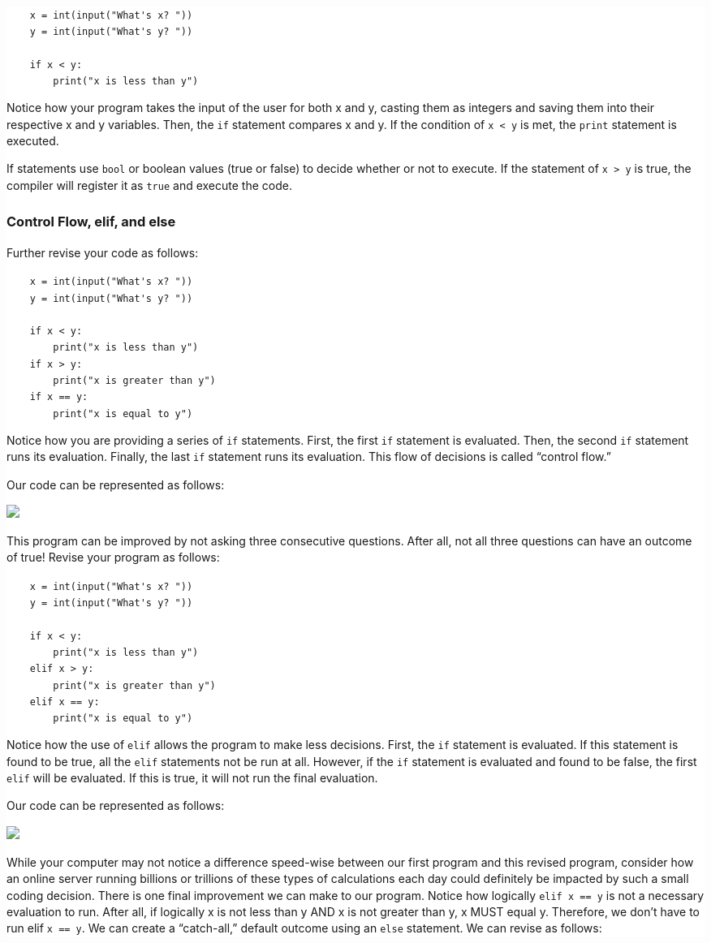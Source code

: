 		x = int(input("What's x? "))
		y = int(input("What's y? "))

		if x < y:
			print("x is less than y")
Notice how your program takes the input of the user for both x and y, casting them as integers and saving them into their respective x and y variables. Then, the `if` statement compares x and y. If the condition of `x < y` is met, the `print` statement is executed.

If statements use `bool` or boolean values (true or false) to decide whether or not to execute. If the statement of `x > y` is true, the compiler will register it as `true` and execute the code.

### Control Flow, elif, and else
Further revise your code as follows:

		x = int(input("What's x? "))
		y = int(input("What's y? "))

		if x < y:
			print("x is less than y")
		if x > y:
			print("x is greater than y")
		if x == y:
			print("x is equal to y")
Notice how you are providing a series of `if` statements. First, the first `if` statement is evaluated. Then, the second `if` statement runs its evaluation. Finally, the last `if` statement runs its evaluation. This flow of decisions is called “control flow.”

Our code can be represented as follows:

<img src="images/flowchart1.svg" width="300" />

This program can be improved by not asking three consecutive questions. After all, not all three questions can have an outcome of true! Revise your program as follows:

		x = int(input("What's x? "))
		y = int(input("What's y? "))

		if x < y:
			print("x is less than y")
		elif x > y:
			print("x is greater than y")
		elif x == y:
			print("x is equal to y")
Notice how the use of `elif` allows the program to make less decisions. First, the `if` statement is evaluated. If this statement is found to be true, all the `elif` statements not be run at all. However, if the `if` statement is evaluated and found to be false, the first `elif` will be evaluated. If this is true, it will not run the final evaluation.

Our code can be represented as follows:

<img src="images/flowchart2.svg" width="300" />

While your computer may not notice a difference speed-wise between our first program and this revised program, consider how an online server running billions or trillions of these types of calculations each day could definitely be impacted by such a small coding decision.
There is one final improvement we can make to our program. Notice how logically `elif x == y` is not a necessary evaluation to run. After all, if logically x is not less than y AND x is not greater than y, x MUST equal y. Therefore, we don’t have to run elif `x == y`. We can create a “catch-all,” default outcome using an `else` statement. We can revise as follows:
